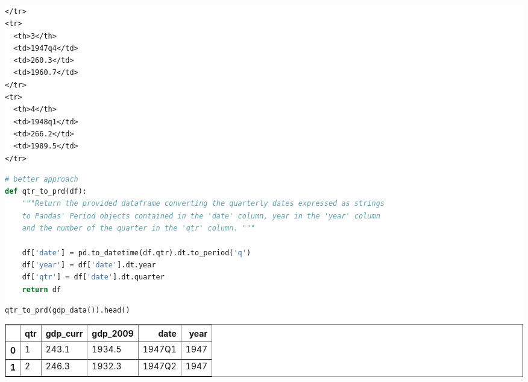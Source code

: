     </tr>
    <tr>
      <th>3</th>
      <td>1947q4</td>
      <td>260.3</td>
      <td>1960.7</td>
    </tr>
    <tr>
      <th>4</th>
      <td>1948q1</td>
      <td>266.2</td>
      <td>1989.5</td>
    </tr>
  </tbody>
</table>
</div>




```python
# better approach
def qtr_to_prd(df):
    """Return the provided dataframe converting the quarterly dates expressed as strings 
    to Pandas' Period objects contained in the 'date' column, year in the 'year' column 
    and the number of the quarter in the 'qtr' column. """
    
    df['date'] = pd.to_datetime(df.qtr).dt.to_period('q')
    df['year'] = df['date'].dt.year
    df['qtr'] = df['date'].dt.quarter
    return df
```


```python
qtr_to_prd(gdp_data()).head()
```




<div>
<table border="1" class="dataframe">
  <thead>
    <tr style="text-align: right;">
      <th></th>
      <th>qtr</th>
      <th>gdp_curr</th>
      <th>gdp_2009</th>
      <th>date</th>
      <th>year</th>
    </tr>
  </thead>
  <tbody>
    <tr>
      <th>0</th>
      <td>1</td>
      <td>243.1</td>
      <td>1934.5</td>
      <td>1947Q1</td>
      <td>1947</td>
    </tr>
    <tr>
      <th>1</th>
      <td>2</td>
      <td>246.3</td>
      <td>1932.3</td>
      <td>1947Q2</td>
      <td>1947</td>